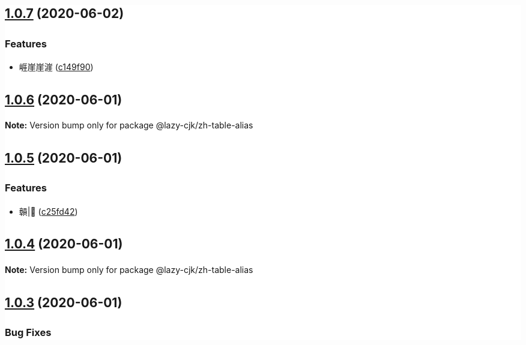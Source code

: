 



## [1.0.7](https://github.com/bluelovers/ws-regexp/compare/@lazy-cjk/zh-table-alias@1.0.6...@lazy-cjk/zh-table-alias@1.0.7) (2020-06-02)


### Features

* 崕崖崖漄 ([c149f90](https://github.com/bluelovers/ws-regexp/commit/c149f906048bbfad41ea6bcb71c18f29fb8f87cd))





## [1.0.6](https://github.com/bluelovers/ws-regexp/compare/@lazy-cjk/zh-table-alias@1.0.5...@lazy-cjk/zh-table-alias@1.0.6) (2020-06-01)

**Note:** Version bump only for package @lazy-cjk/zh-table-alias





## [1.0.5](https://github.com/bluelovers/ws-regexp/compare/@lazy-cjk/zh-table-alias@1.0.4...@lazy-cjk/zh-table-alias@1.0.5) (2020-06-01)


### Features

* 贑|𫎬 ([c25fd42](https://github.com/bluelovers/ws-regexp/commit/c25fd42fecd27f53a1abcd7fe75303c8e80634ce))





## [1.0.4](https://github.com/bluelovers/ws-regexp/compare/@lazy-cjk/zh-table-alias@1.0.3...@lazy-cjk/zh-table-alias@1.0.4) (2020-06-01)

**Note:** Version bump only for package @lazy-cjk/zh-table-alias





## [1.0.3](https://github.com/bluelovers/ws-regexp/compare/@lazy-cjk/zh-table-alias@1.0.2...@lazy-cjk/zh-table-alias@1.0.3) (2020-06-01)


### Bug Fixes
